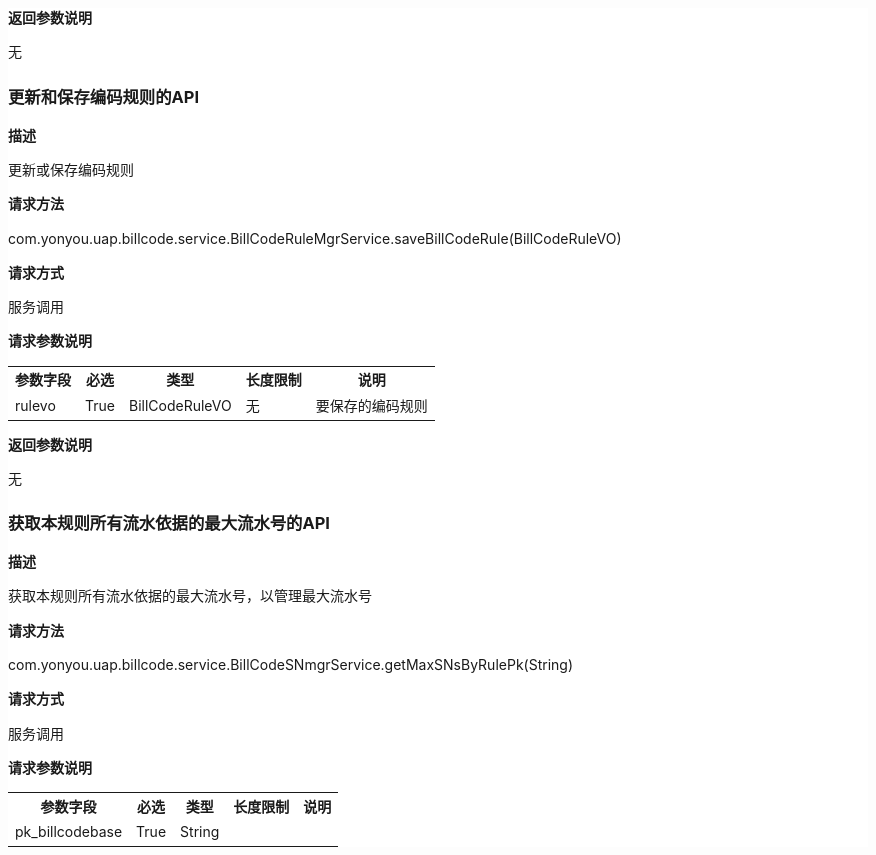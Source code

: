**返回参数说明**  

无  


### 更新和保存编码规则的API ###

**描述**  

更新或保存编码规则  

**请求方法**  

com.yonyou.uap.billcode.service.BillCodeRuleMgrService.saveBillCodeRule(BillCodeRuleVO)  

**请求方式**  

服务调用  

**请求参数说明**  

<table>
  <tr>
    <th>参数字段</th>
    <th>必选</th>
	<th>类型</th>
    <th>长度限制</th>
    <th>说明</th>
  </tr>
  <tr>
    <td>rulevo</td>
    <td>True</td>
	<td>BillCodeRuleVO</td>
    <td>无 </td>
    <td>要保存的编码规则</td>
  </tr>
</table>

**返回参数说明**  

无


### 获取本规则所有流水依据的最大流水号的API ###

**描述**  

获取本规则所有流水依据的最大流水号，以管理最大流水号  

**请求方法**  

com.yonyou.uap.billcode.service.BillCodeSNmgrService.getMaxSNsByRulePk(String)  

**请求方式**  

服务调用  

**请求参数说明**  

<table>
  <tr>
    <th>参数字段</th>
    <th>必选</th>
	<th>类型</th>
    <th>长度限制</th>
    <th>说明</th>
  </tr>
  <tr>
    <td>pk_billcodebase</td>
    <td>True</td>
	<td>String</td>
    <td>  </td>